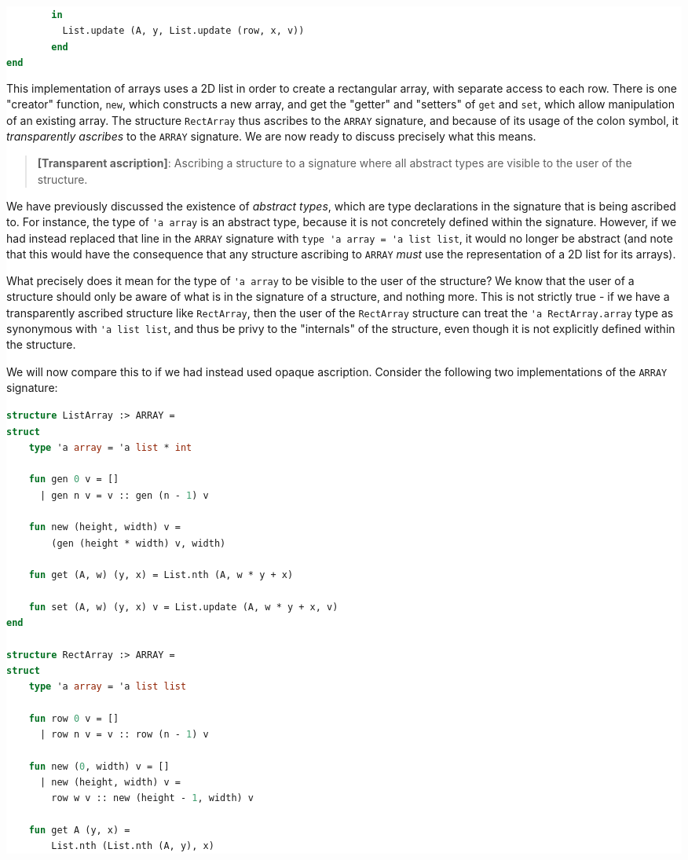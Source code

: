 ```sml
        in
          List.update (A, y, List.update (row, x, v))
        end
end
```

This implementation of arrays uses a 2D list in order to create a rectangular
array, with separate access to each row. There is one "creator" function, `new`,
which constructs a new array, and get the "getter" and "setters" of `get` and
`set`, which allow manipulation of an existing array. The structure `RectArray`
thus ascribes to the `ARRAY` signature, and because of its usage of the colon
symbol, it _transparently ascribes_ to the `ARRAY` signature. We are now ready
to discuss precisely what this means.

> **[Transparent ascription]**: Ascribing a structure to a signature where all
> abstract types are visible to the user of the structure.

We have previously discussed the existence of _abstract types_, which are type
declarations in the signature that is being ascribed to. For instance, the type
of `'a array` is an abstract type, because it is not concretely defined within
the signature. However, if we had instead replaced that line in the `ARRAY`
signature with `type 'a array = 'a list list`, it would no longer be abstract
(and note that this would have the consequence that any structure ascribing to
`ARRAY` _must_ use the representation of a 2D list for its arrays).

What precisely does it mean for the type of `'a array` to be visible to the user
of the structure? We know that the user of a structure should only be aware of
what is in the signature of a structure, and nothing more. This is not strictly
true - if we have a transparently ascribed structure like `RectArray`, then the
user of the `RectArray` structure can treat the `'a RectArray.array` type as
synonymous with `'a list list`, and thus be privy to the "internals" of the
structure, even though it is not explicitly defined within the structure.

We will now compare this to if we had instead used opaque ascription. Consider
the following two implementations of the `ARRAY` signature:

```sml
structure ListArray :> ARRAY =
struct
    type 'a array = 'a list * int

    fun gen 0 v = []
      | gen n v = v :: gen (n - 1) v

    fun new (height, width) v =
        (gen (height * width) v, width)

    fun get (A, w) (y, x) = List.nth (A, w * y + x)

    fun set (A, w) (y, x) v = List.update (A, w * y + x, v)
end

structure RectArray :> ARRAY =
struct
    type 'a array = 'a list list

    fun row 0 v = []
      | row n v = v :: row (n - 1) v

    fun new (0, width) v = []
      | new (height, width) v =
        row w v :: new (height - 1, width) v

    fun get A (y, x) =
        List.nth (List.nth (A, y), x)

```